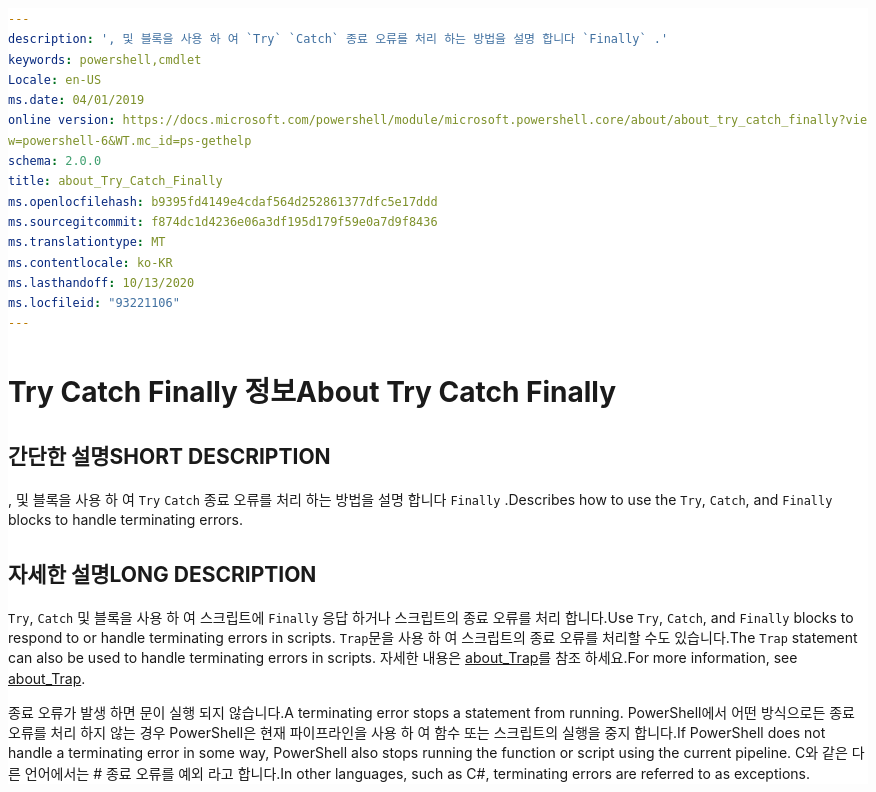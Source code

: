 ```yaml
---
description: ', 및 블록을 사용 하 여 `Try` `Catch` 종료 오류를 처리 하는 방법을 설명 합니다 `Finally` .'
keywords: powershell,cmdlet
Locale: en-US
ms.date: 04/01/2019
online version: https://docs.microsoft.com/powershell/module/microsoft.powershell.core/about/about_try_catch_finally?view=powershell-6&WT.mc_id=ps-gethelp
schema: 2.0.0
title: about_Try_Catch_Finally
ms.openlocfilehash: b9395fd4149e4cdaf564d252861377dfc5e17ddd
ms.sourcegitcommit: f874dc1d4236e06a3df195d179f59e0a7d9f8436
ms.translationtype: MT
ms.contentlocale: ko-KR
ms.lasthandoff: 10/13/2020
ms.locfileid: "93221106"
---
```

# <a name="about-try-catch-finally"></a><span data-ttu-id="f8cf3-104">Try Catch Finally 정보</span><span class="sxs-lookup"><span data-stu-id="f8cf3-104">About Try Catch Finally</span></span>

## <a name="short-description"></a><span data-ttu-id="f8cf3-105">간단한 설명</span><span class="sxs-lookup"><span data-stu-id="f8cf3-105">SHORT DESCRIPTION</span></span>
<span data-ttu-id="f8cf3-106">, 및 블록을 사용 하 여 `Try` `Catch` 종료 오류를 처리 하는 방법을 설명 합니다 `Finally` .</span><span class="sxs-lookup"><span data-stu-id="f8cf3-106">Describes how to use the `Try`, `Catch`, and `Finally` blocks to handle terminating errors.</span></span>

## <a name="long-description"></a><span data-ttu-id="f8cf3-107">자세한 설명</span><span class="sxs-lookup"><span data-stu-id="f8cf3-107">LONG DESCRIPTION</span></span>

<span data-ttu-id="f8cf3-108">`Try`, `Catch` 및 블록을 사용 하 여 스크립트에 `Finally` 응답 하거나 스크립트의 종료 오류를 처리 합니다.</span><span class="sxs-lookup"><span data-stu-id="f8cf3-108">Use `Try`, `Catch`, and `Finally` blocks to respond to or handle terminating errors in scripts.</span></span> <span data-ttu-id="f8cf3-109">`Trap`문을 사용 하 여 스크립트의 종료 오류를 처리할 수도 있습니다.</span><span class="sxs-lookup"><span data-stu-id="f8cf3-109">The `Trap` statement can also be used to handle terminating errors in scripts.</span></span> <span data-ttu-id="f8cf3-110">자세한 내용은 [about_Trap](about_Trap.md)를 참조 하세요.</span><span class="sxs-lookup"><span data-stu-id="f8cf3-110">For more information, see [about_Trap](about_Trap.md).</span></span>

<span data-ttu-id="f8cf3-111">종료 오류가 발생 하면 문이 실행 되지 않습니다.</span><span class="sxs-lookup"><span data-stu-id="f8cf3-111">A terminating error stops a statement from running.</span></span> <span data-ttu-id="f8cf3-112">PowerShell에서 어떤 방식으로든 종료 오류를 처리 하지 않는 경우 PowerShell은 현재 파이프라인을 사용 하 여 함수 또는 스크립트의 실행을 중지 합니다.</span><span class="sxs-lookup"><span data-stu-id="f8cf3-112">If PowerShell does not handle a terminating error in some way, PowerShell also stops running the function or script using the current pipeline.</span></span> <span data-ttu-id="f8cf3-113">C와 같은 다른 언어에서는 \# 종료 오류를 예외 라고 합니다.</span><span class="sxs-lookup"><span data-stu-id="f8cf3-113">In other languages, such as C\#, terminating errors are referred to as exceptions.</span></span>
